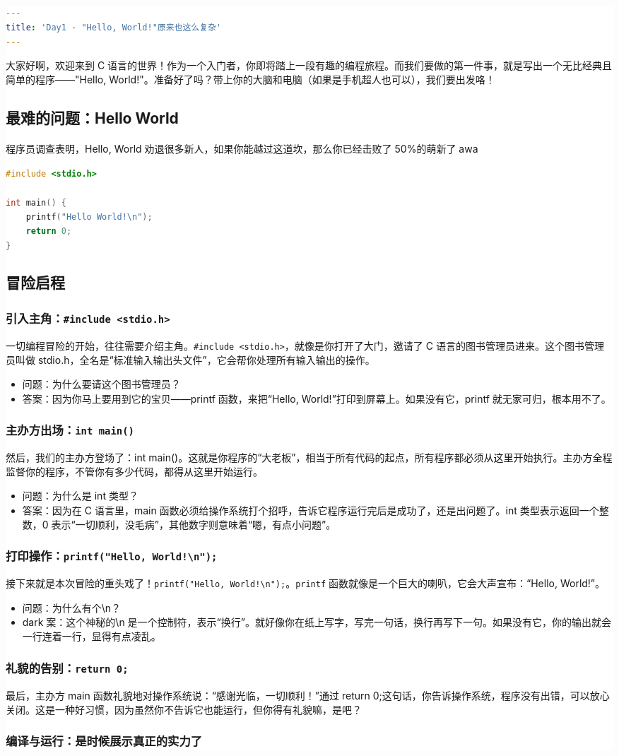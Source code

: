 ```yaml
---
title: 'Day1 - "Hello, World!"原来也这么复杂'
---
```


大家好啊，欢迎来到 C 语言的世界！作为一个入门者，你即将踏上一段有趣的编程旅程。而我们要做的第一件事，就是写出一个无比经典且简单的程序——"Hello, World!"。准备好了吗？带上你的大脑和电脑（如果是手机超人也可以），我们要出发咯！

## 最难的问题：Hello World

程序员调查表明，Hello, World 劝退很多新人，如果你能越过这道坎，那么你已经击败了 50%的萌新了 awa

```c
#include <stdio.h>

int main() {
    printf("Hello World!\n");
    return 0;
}
```

## 冒险启程

### 引入主角：`#include <stdio.h>`

一切编程冒险的开始，往往需要介绍主角。`#include <stdio.h>`，就像是你打开了大门，邀请了 C 语言的图书管理员进来。这个图书管理员叫做 stdio.h，全名是“标准输入输出头文件”，它会帮你处理所有输入输出的操作。

- 问题：为什么要请这个图书管理员？
- 答案：因为你马上要用到它的宝贝——printf 函数，来把“Hello, World!”打印到屏幕上。如果没有它，printf 就无家可归，根本用不了。

### 主办方出场：`int main()`

然后，我们的主办方登场了：int main()。这就是你程序的“大老板”，相当于所有代码的起点，所有程序都必须从这里开始执行。主办方全程监督你的程序，不管你有多少代码，都得从这里开始运行。

- 问题：为什么是 int 类型？
- 答案：因为在 C 语言里，main 函数必须给操作系统打个招呼，告诉它程序运行完后是成功了，还是出问题了。int 类型表示返回一个整数，0 表示“一切顺利，没毛病”，其他数字则意味着“嗯，有点小问题”。

### 打印操作：`printf("Hello, World!\n");`

接下来就是本次冒险的重头戏了！`printf("Hello, World!\n");`。`printf` 函数就像是一个巨大的喇叭，它会大声宣布：“Hello, World!”。

- 问题：为什么有个\n？
- dark 案：这个神秘的\n 是一个控制符，表示“换行”。就好像你在纸上写字，写完一句话，换行再写下一句。如果没有它，你的输出就会一行连着一行，显得有点凌乱。

### 礼貌的告别：`return 0;`

最后，主办方 main 函数礼貌地对操作系统说：“感谢光临，一切顺利！”通过 return 0;这句话，你告诉操作系统，程序没有出错，可以放心关闭。这是一种好习惯，因为虽然你不告诉它也能运行，但你得有礼貌嘛，是吧？

### 编译与运行：是时候展示真正的实力了
